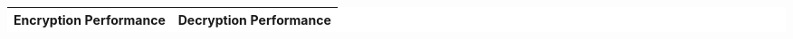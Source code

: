 
|           **Encryption Performance**            |           **Decryption Performance**            |
| :---------------------------------------------: | :---------------------------------------------: |